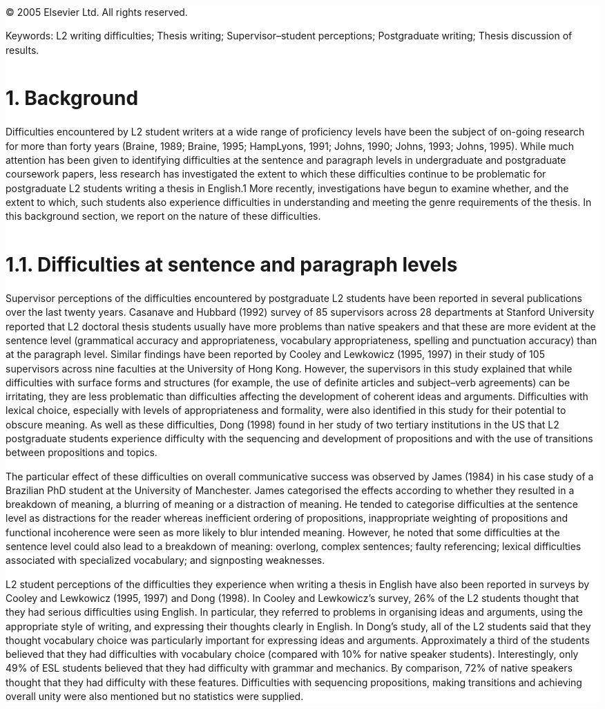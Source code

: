 $©$ 2005 Elsevier Ltd. All rights reserved.

Keywords: L2 writing difficulties; Thesis writing; Supervisor–student perceptions; Postgraduate writing; Thesis discussion of results.

# 1. Background

Difficulties encountered by L2 student writers at a wide range of proficiency levels have been the subject of on-going research for more than forty years (Braine, 1989; Braine, 1995; HampLyons, 1991; Johns, 1990; Johns, 1993; Johns, 1995). While much attention has been given to identifying difficulties at the sentence and paragraph levels in undergraduate and postgraduate coursework papers, less research has investigated the extent to which these difficulties continue to be problematic for postgraduate L2 students writing a thesis in English.1 More recently, investigations have begun to examine whether, and the extent to which, such students also experience difficulties in understanding and meeting the genre requirements of the thesis. In this background section, we report on the nature of these difficulties.

# 1.1. Difficulties at sentence and paragraph levels

Supervisor perceptions of the difficulties encountered by postgraduate L2 students have been reported in several publications over the last twenty years. Casanave and Hubbard (1992) survey of 85 supervisors across 28 departments at Stanford University reported that L2 doctoral thesis students usually have more problems than native speakers and that these are more evident at the sentence level (grammatical accuracy and appropriateness, vocabulary appropriateness, spelling and punctuation accuracy) than at the paragraph level. Similar findings have been reported by Cooley and Lewkowicz (1995, 1997) in their study of 105 supervisors across nine faculties at the University of Hong Kong. However, the supervisors in this study explained that while difficulties with surface forms and structures (for example, the use of definite articles and subject–verb agreements) can be irritating, they are less problematic than difficulties affecting the development of coherent ideas and arguments. Difficulties with lexical choice, especially with levels of appropriateness and formality, were also identified in this study for their potential to obscure meaning. As well as these difficulties, Dong (1998) found in her study of two tertiary institutions in the US that L2 postgraduate students experience difficulty with the sequencing and development of propositions and with the use of transitions between propositions and topics.

The particular effect of these difficulties on overall communicative success was observed by James (1984) in his case study of a Brazilian PhD student at the University of Manchester. James categorised the effects according to whether they resulted in a breakdown of meaning, a blurring of meaning or a distraction of meaning. He tended to categorise difficulties at the sentence level as distractions for the reader whereas inefficient ordering of propositions, inappropriate weighting of propositions and functional incoherence were seen as more likely to blur intended meaning. However, he noted that some difficulties at the sentence level could also lead to a breakdown of meaning: overlong, complex sentences; faulty referencing; lexical difficulties associated with specialized vocabulary; and signposting weaknesses.

L2 student perceptions of the difficulties they experience when writing a thesis in English have also been reported in surveys by Cooley and Lewkowicz (1995, 1997) and Dong (1998). In Cooley and Lewkowicz’s survey, $26 \%$ of the L2 students thought that they had serious difficulties using English. In particular, they referred to problems in organising ideas and arguments, using the appropriate style of writing, and expressing their thoughts clearly in English. In Dong’s study, all of the L2 students said that they thought vocabulary choice was particularly important for expressing ideas and arguments. Approximately a third of the students believed that they had difficulties with vocabulary choice (compared with $10 \%$ for native speaker students). Interestingly, only $49 \%$ of ESL students believed that they had difficulty with grammar and mechanics. By comparison, $72 \%$ of native speakers thought that they had difficulty with these features. Difficulties with sequencing propositions, making transitions and achieving overall unity were also mentioned but no statistics were supplied.

